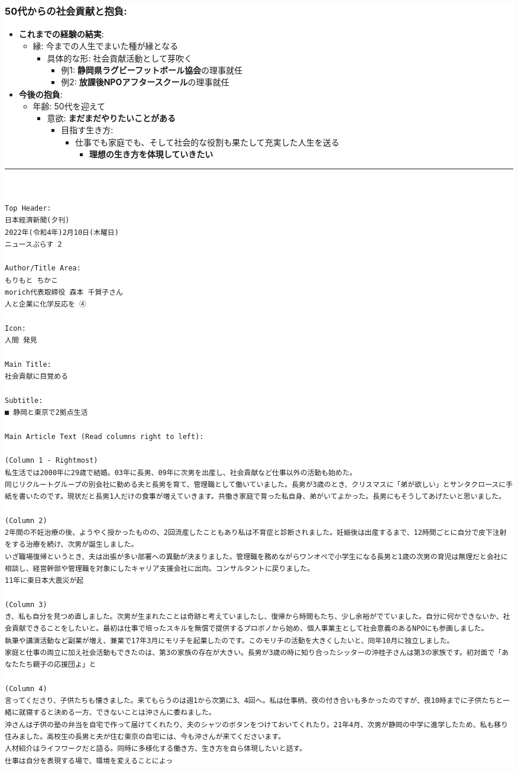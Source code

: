 ### 50代からの社会貢献と抱負:
- **これまでの経験の結実**:
  - 縁: 今までの人生でまいた種が縁となる
     - 具体的な形: 社会貢献活動として芽吹く
        - 例1: **静岡県ラグビーフットボール協会**の理事就任
        - 例2: **放課後NPOアフタースクール**の理事就任
- **今後の抱負**:
  - 年齢: 50代を迎えて
     - 意欲: **まだまだやりたいことがある**
        - 目指す生き方:
           - 仕事でも家庭でも、そして社会的な役割も果たして充実した人生を送る
              - **理想の生き方を体現していきたい**

---

```


Top Header:
日本經濟新聞(夕刊)
2022年(令和4年)2月10日(木曜日)
ニュースぷらす 2

Author/Title Area:
もりもと ちかこ
morich代表取締役 森本 千賀子さん
人と企業に化学反応を ④

Icon:
人間 発見

Main Title:
社会貢献に目覚める

Subtitle:
■ 静岡と東京で2拠点生活

Main Article Text (Read columns right to left):

(Column 1 - Rightmost)
私生活では2000年に29歳で結婚。03年に長男、09年に次男を出産し、社会貢献など仕事以外の活動も始めた。
同じリクルートグループの別会社に勤める夫と長男を育て、管理職として働いていました。長男が3歳のとき、クリスマスに「弟が欲しい」とサンタクロースに手紙を書いたのです。現状だと長男1人だけの食事が増えていきます。共働き家庭で育った私自身、弟がいてよかった。長男にもそうしてあげたいと思いました。

(Column 2)
2年間の不妊治療の後、ようやく授かったものの、2回流産したこともあり私は不育症と診断されました。妊娠後は出産するまで、12時間ごとに自分で皮下注射をする治療を続け、次男が誕生しました。
いざ職場復帰というとき、夫は出張が多い部署への異動が決まりました。管理職を務めながらワンオペで小学生になる長男と1歳の次男の育児は無理だと会社に相談し、経営幹部や管理職を対象にしたキャリア支援会社に出向。コンサルタントに戻りました。
11年に東日本大震災が起

(Column 3)
き、私も自分を見つめ直しました。次男が生まれたことは奇跡と考えていましたし、復帰から時間もたち、少し余裕がでていました。自分に何かできないか、社会貢献できることをしたいと。最初は仕事で培ったスキルを無償で提供するプロボノから始め、個人事業主として社会意義のあるNPOにも参画しました。
執筆や講演活動など副業が増え、兼業で17年3月にモリチを起業したのです。このモリチの活動を大きくしたいと、同年10月に独立しました。
家庭と仕事の両立に加え社会活動もできたのは、第3の家族の存在が大きい。長男が3歳の時に知り合ったシッターの沖桂子さんは第3の家族です。初対面で「あなたたち親子の応援団よ」と

(Column 4)
言ってくださり、子供たちも懐きました。来てもらうのは週1から次第に3、4回へ。私は仕事柄、夜の付き合いも多かったのですが、夜10時までに子供たちと一緒に就寝すると決める一方、できないことは沖さんに委ねました。
沖さんは子供の塾の弁当を自宅で作って届けてくれたり、夫のシャツのボタンをつけておいてくれたり。21年4月、次男が静岡の中学に進学したため、私も移り住みました。高校生の長男と夫が住む東京の自宅には、今も沖さんが来てくださいます。
人材紹介はライフワークだと語る。同時に多様化する働き方、生き方を自ら体現したいと話す。
仕事は自分を表現する場で、環境を変えることによっ

```